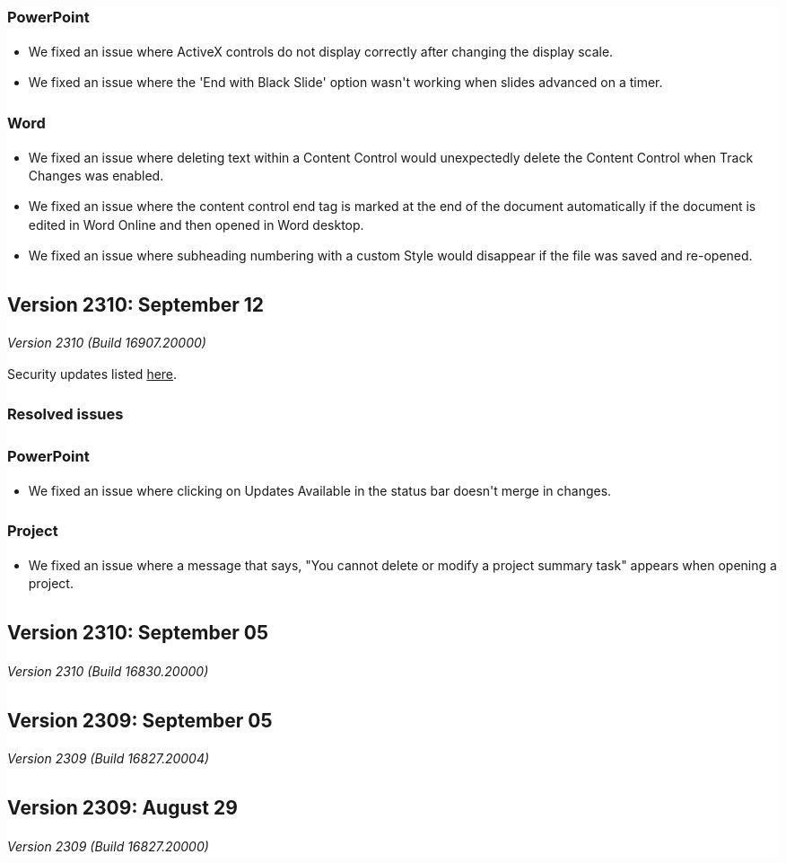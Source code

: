 ### PowerPoint

- We fixed an issue where ActiveX controls do not display correctly after changing the display scale.

- We fixed an issue where the 'End with Black Slide' option wasn't working when slides advanced on a timer.

### Word

- We fixed an issue where deleting text within a Content Control would unexpectedly delete the Content Control when Track Changes was enabled.

- We fixed an issue where the content control end tag is marked at the end of the document automatically if the document is edited in Word Online and then opened in Word desktop.

- We fixed an issue where subheading numbering with a custom Style would disappear if the file was saved and re-opened.

[//]: # (DO NOT REMOVE BUGDETAILS CONTENT END)

## Version 2310: September 12

*Version 2310 (Build 16907.20000)*

Security updates listed [here](microsoft365-apps-security-updates.md).

[//]: # (DO NOT REMOVE BUGDETAILS CONTENT START)

### Resolved issues

### PowerPoint

- We fixed an issue where clicking on Updates Available in the status bar doesn't merge in changes.

### Project

- We fixed an issue where a message that says, "You cannot delete or modify a project summary task" appears when opening a project.

[//]: # (DO NOT REMOVE BUGDETAILS CONTENT END)

## Version 2310: September 05

*Version 2310 (Build 16830.20000)*

[//]: # (DO NOT REMOVE FEATUREDETAILS CONTENT START)

[//]: # (DO NOT REMOVE FEATUREDETAILS CONTENT END)

## Version 2309: September 05

*Version 2309 (Build 16827.20004)*

[//]: # (DO NOT REMOVE FEATUREDETAILS CONTENT START)

[//]: # (DO NOT REMOVE FEATUREDETAILS CONTENT END)

## Version 2309: August 29

*Version 2309 (Build 16827.20000)*

[//]: # (DO NOT REMOVE BUGDETAILS CONTENT START)


[//]: # (DO NOT REMOVE)
[//]: # (DO NOT REMOVE)